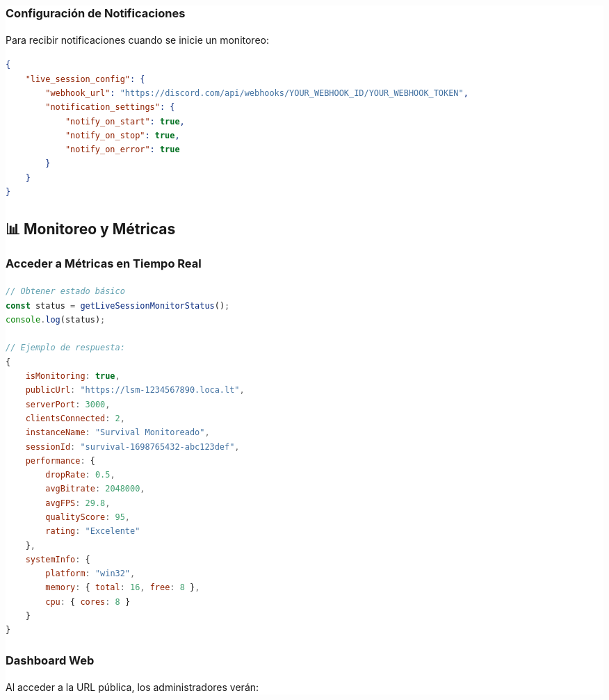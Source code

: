 ### Configuración de Notificaciones

Para recibir notificaciones cuando se inicie un monitoreo:

```json
{
    "live_session_config": {
        "webhook_url": "https://discord.com/api/webhooks/YOUR_WEBHOOK_ID/YOUR_WEBHOOK_TOKEN",
        "notification_settings": {
            "notify_on_start": true,
            "notify_on_stop": true,
            "notify_on_error": true
        }
    }
}
```

## 📊 Monitoreo y Métricas

### Acceder a Métricas en Tiempo Real

```javascript
// Obtener estado básico
const status = getLiveSessionMonitorStatus();
console.log(status);

// Ejemplo de respuesta:
{
    isMonitoring: true,
    publicUrl: "https://lsm-1234567890.loca.lt",
    serverPort: 3000,
    clientsConnected: 2,
    instanceName: "Survival Monitoreado",
    sessionId: "survival-1698765432-abc123def",
    performance: {
        dropRate: 0.5,
        avgBitrate: 2048000,
        avgFPS: 29.8,
        qualityScore: 95,
        rating: "Excelente"
    },
    systemInfo: {
        platform: "win32",
        memory: { total: 16, free: 8 },
        cpu: { cores: 8 }
    }
}
```

### Dashboard Web

Al acceder a la URL pública, los administradores verán:
